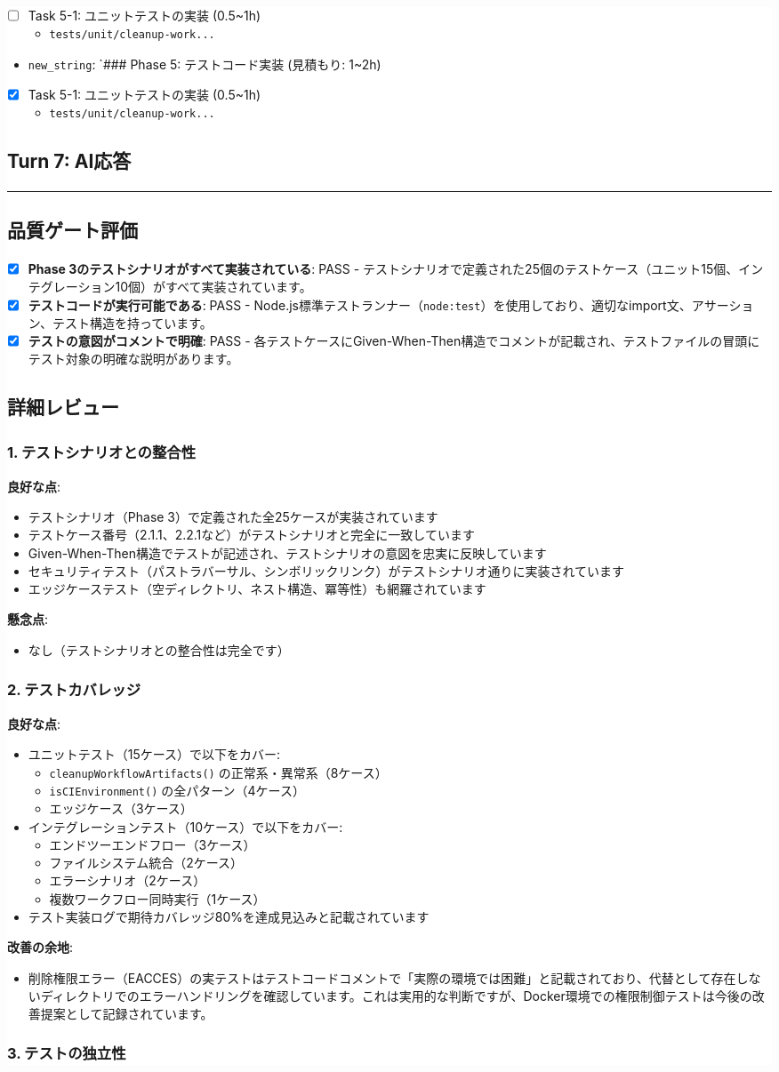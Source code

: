 - [ ] Task 5-1: ユニットテストの実装 (0.5~1h)
  - `tests/unit/cleanup-work...`
- `new_string`: `### Phase 5: テストコード実装 (見積もり: 1~2h)

- [x] Task 5-1: ユニットテストの実装 (0.5~1h)
  - `tests/unit/cleanup-work...`

## Turn 7: AI応答

---

## 品質ゲート評価

- [x] **Phase 3のテストシナリオがすべて実装されている**: PASS - テストシナリオで定義された25個のテストケース（ユニット15個、インテグレーション10個）がすべて実装されています。
- [x] **テストコードが実行可能である**: PASS - Node.js標準テストランナー（`node:test`）を使用しており、適切なimport文、アサーション、テスト構造を持っています。
- [x] **テストの意図がコメントで明確**: PASS - 各テストケースにGiven-When-Then構造でコメントが記載され、テストファイルの冒頭にテスト対象の明確な説明があります。

## 詳細レビュー

### 1. テストシナリオとの整合性

**良好な点**:
- テストシナリオ（Phase 3）で定義された全25ケースが実装されています
- テストケース番号（2.1.1、2.2.1など）がテストシナリオと完全に一致しています
- Given-When-Then構造でテストが記述され、テストシナリオの意図を忠実に反映しています
- セキュリティテスト（パストラバーサル、シンボリックリンク）がテストシナリオ通りに実装されています
- エッジケーステスト（空ディレクトリ、ネスト構造、冪等性）も網羅されています

**懸念点**:
- なし（テストシナリオとの整合性は完全です）

### 2. テストカバレッジ

**良好な点**:
- ユニットテスト（15ケース）で以下をカバー:
  - `cleanupWorkflowArtifacts()` の正常系・異常系（8ケース）
  - `isCIEnvironment()` の全パターン（4ケース）
  - エッジケース（3ケース）
- インテグレーションテスト（10ケース）で以下をカバー:
  - エンドツーエンドフロー（3ケース）
  - ファイルシステム統合（2ケース）
  - エラーシナリオ（2ケース）
  - 複数ワークフロー同時実行（1ケース）
- テスト実装ログで期待カバレッジ80%を達成見込みと記載されています

**改善の余地**:
- 削除権限エラー（EACCES）の実テストはテストコードコメントで「実際の環境では困難」と記載されており、代替として存在しないディレクトリでのエラーハンドリングを確認しています。これは実用的な判断ですが、Docker環境での権限制御テストは今後の改善提案として記録されています。

### 3. テストの独立性
